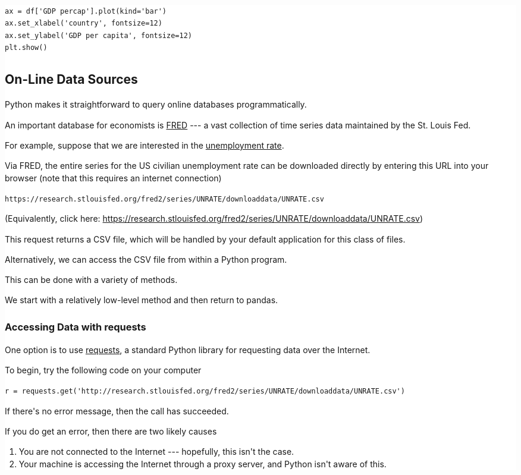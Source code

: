 ```{code-cell} ipython3
ax = df['GDP percap'].plot(kind='bar')
ax.set_xlabel('country', fontsize=12)
ax.set_ylabel('GDP per capita', fontsize=12)
plt.show()
```

## On-Line Data Sources

Python makes it straightforward to query online databases
programmatically.

An important database for economists is
[FRED](https://research.stlouisfed.org/fred2/) --- a vast collection
of time series data maintained by the St. Louis Fed.

For example, suppose that we are interested in the [unemployment
rate](https://research.stlouisfed.org/fred2/series/UNRATE).

Via FRED, the entire series for the US civilian unemployment rate can be
downloaded directly by entering this URL into your browser (note that
this requires an internet connection)

```{code-block} none
https://research.stlouisfed.org/fred2/series/UNRATE/downloaddata/UNRATE.csv
```

(Equivalently, click here:
https://research.stlouisfed.org/fred2/series/UNRATE/downloaddata/UNRATE.csv)

This request returns a CSV file, which will be handled by your default
application for this class of files.

Alternatively, we can access the CSV file from within a Python program.

This can be done with a variety of methods.

We start with a relatively low-level method and then return to pandas.

### Accessing Data with requests

One option is to use
[requests](https://requests.readthedocs.io/en/master/), a standard
Python library for requesting data over the Internet.

To begin, try the following code on your computer

```{code-cell} ipython3
r = requests.get('http://research.stlouisfed.org/fred2/series/UNRATE/downloaddata/UNRATE.csv')
```

If there\'s no error message, then the call has succeeded.

If you do get an error, then there are two likely causes

1.  You are not connected to the Internet --- hopefully, this isn\'t
    the case.
2.  Your machine is accessing the Internet through a proxy server, and
    Python isn\'t aware of this.


[^1]: Wikipedia defines munging as cleaning data from one raw form into a structured, purged one.